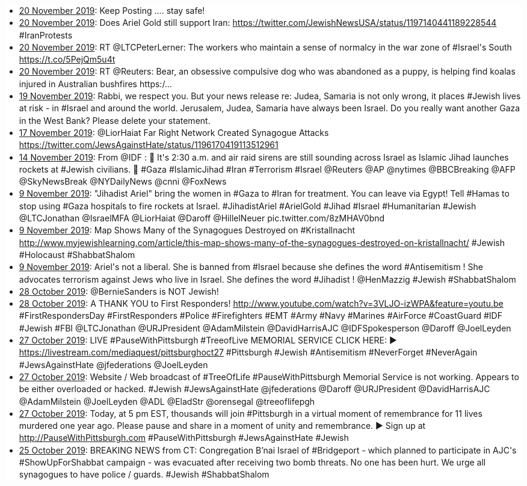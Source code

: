 * [20 November 2019](https://web.archive.org/web/20191120141004/https://twitter.com/JewsAgainstHate/status/1197147381126574082): Keep Posting .... stay safe!
* [20 November 2019](https://web.archive.org/web/20191120144115/https://twitter.com/JewsAgainstHate/status/1197146795136163841): Does Ariel Gold still support Iran:   https://twitter.com/JewishNewsUSA/status/1197140441189228544    #IranProtests
* [20 November 2019](https://web.archive.org/web/20191120062221/https://twitter.com/JewsAgainstHate/status/1197037446002827264): RT @LTCPeterLerner: The workers who maintain a sense of normalcy in the war zone of #Israel's South https://t.co/5PejQm5u4t
* [20 November 2019](https://web.archive.org/web/20191120061745/https://twitter.com/JewsAgainstHate/status/1197036288370708480): RT @Reuters: Bear, an obsessive compulsive dog who was abandoned as a puppy, is helping find koalas injured in Australian bushfires https:/…
* [19 November 2019](https://web.archive.org/web/20191119050624/https://twitter.com/JewsAgainstHate/status/1196654084318732288): Rabbi, we respect you. But your news release re: Judea, Samaria is not only wrong, it places  #Jewish  lives at risk - in  #Israel  and around the world. Jerusalem, Judea, Samaria have always been Israel. Do you really want another Gaza in the West Bank? Please delete your statement.
* [17 November 2019](https://web.archive.org/web/20191117213039/https://twitter.com/JewsAgainstHate/status/1196177758428246018): @LiorHaiat    Far Right Network Created Synagogue Attacks https://twitter.com/JewsAgainstHate/status/1196170419113512961
* [14 November 2019](https://web.archive.org/web/20191114025720/https://twitter.com/JewsAgainstHate/status/1194808021555261441): From  @IDF :   🚨   It's 2:30 a.m. and air raid sirens are still sounding across  Israel as Islamic Jihad launches rockets at  #Jewish  civilians.   🚨   #Gaza   #IslamicJihad   #Iran   #Terrorism   #Israel    @Reuters   @AP   @nytimes   @BBCBreaking   @AFP   @SkyNewsBreak   @NYDailyNews   @cnni   @FoxNews
* [ 9 November 2019](https://web.archive.org/web/20191109232814/https://twitter.com/JewsAgainstHate/status/1193308628050206720): "Jihadist Ariel" bring the women in  #Gaza  to  #Iran  for  treatment. You can leave via Egypt! Tell  #Hamas  to stop using  #Gaza  hospitals to fire rockets at Israel.   #JihadistAriel   #ArielGold   #Jihad   #Israel   #Humanitarian   #Jewish   @LTCJonathan   @IsraelMFA   @LiorHaiat   @Daroff   @HillelNeuer  pic.twitter.com/8zMHAV0bnd
* [ 9 November 2019](https://web.archive.org/web/20191109032443/https://twitter.com/JewsAgainstHate/status/1193005897532035072): Map Shows Many of the Synagogues Destroyed on  #Kristallnacht    http://www.myjewishlearning.com/article/this-map-shows-many-of-the-synagogues-destroyed-on-kristallnacht/    #Jewish   #Holocaust   #ShabbatShalom
* [ 9 November 2019](https://web.archive.org/web/20191109032837/https://twitter.com/JewsAgainstHate/status/1193002457254809600): Ariel's not a liberal.   She is banned from  #Israel  because she defines the word  #Antisemitism !  She advocates terrorism against Jews who live in Israel.  She defines the word  #Jihadist !   @HenMazzig    #Jewish   #ShabbatShalom
* [28 October 2019](https://web.archive.org/web/20191028220918/https://twitter.com/JewsAgainstHate/status/1188935540378390530): @BernieSanders  is NOT Jewish!
* [28 October 2019](https://web.archive.org/web/20191028201755/https://twitter.com/JewsAgainstHate/status/1188903201732476929): A THANK YOU to First Responders!   http://www.youtube.com/watch?v=3VLJO-izWPA&feature=youtu.be    #FirstRespondersDay   #FirstResponders   #Police   #Firefighters   #EMT   #Army   #Navy   #Marines   #AirForce   #CoastGuard   #IDF    #Jewish   #FBI   @LTCJonathan   @URJPresident   @AdamMilstein   @DavidHarrisAJC   @IDFSpokesperson   @Daroff   @JoelLeyden
* [27 October 2019](https://web.archive.org/web/20191027214705/https://twitter.com/JewsAgainstHate/status/1188566271237017600): LIVE   #PauseWithPittsburgh    #TreeofLive          MEMORIAL SERVICE         CLICK HERE:   ▶️  https://livestream.com/mediaquest/pittsburghoct27    #Pittsburgh   #Jewish   #Antisemitism   #NeverForget   #NeverAgain   #JewsAgainstHate    @jfederations   @JoelLeyden
* [27 October 2019](https://web.archive.org/web/20191028083823/https://twitter.com/JewsAgainstHate/status/1188563172904583175): Website / Web broadcast of  #TreeOfLife   #PauseWithPittsburgh  Memorial Service is not working. Appears to be either overloaded or hacked.   #Jewish   #JewsAgainstHate   @jfederations   @Daroff   @URJPresident   @DavidHarrisAJC   @AdamMilstein   @JoelLeyden   @ADL   @EladStr   @orensegal   @treeoflifepgh
* [27 October 2019](https://web.archive.org/web/20191027164000/https://twitter.com/JewsAgainstHate/status/1188489067635322886): Today, at 5 pm EST, thousands will join  #Pittsburgh  in a virtual moment of remembrance for 11 lives murdered one year ago.   Please pause and share in a moment of unity and remembrance.       ▶️  Sign up at  http://PauseWithPittsburgh.com     #PauseWithPittsburgh   #JewsAgainstHate   #Jewish
* [25 October 2019](https://web.archive.org/web/20191025223134/https://twitter.com/JewsAgainstHate/status/1187858554201477122): BREAKING NEWS from CT: Congregation B’nai Israel of  #Bridgeport  - which planned to participate in AJC's  #ShowUpForShabbat  campaign - was evacuated after receiving two bomb threats.   No one has been hurt.  We urge all synagogues to have police / guards.   #Jewish   #ShabbatShalom